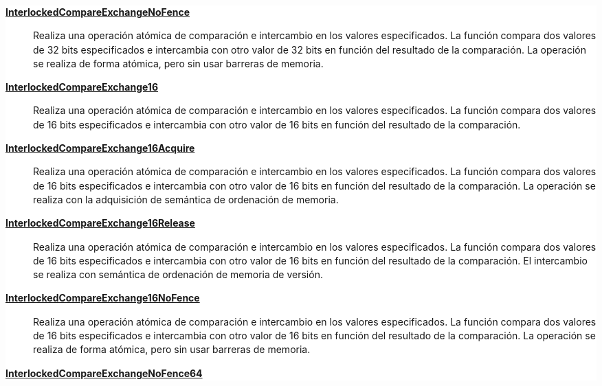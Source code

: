 [**InterlockedCompareExchangeNoFence**](/previous-versions/windows/desktop/legacy/hh972645(v=vs.85))
</dt> <dd>

Realiza una operación atómica de comparación e intercambio en los valores especificados. La función compara dos valores de 32 bits especificados e intercambia con otro valor de 32 bits en función del resultado de la comparación. La operación se realiza de forma atómica, pero sin usar barreras de memoria.

</dd> <dt>

[**InterlockedCompareExchange16**](/windows/desktop/api/Winnt/nf-winnt-interlockedcompareexchange16)
</dt> <dd>

Realiza una operación atómica de comparación e intercambio en los valores especificados. La función compara dos valores de 16 bits especificados e intercambia con otro valor de 16 bits en función del resultado de la comparación.

</dd> <dt>

[**InterlockedCompareExchange16Acquire**](/previous-versions/windows/desktop/legacy/hh972642(v=vs.85))
</dt> <dd>

Realiza una operación atómica de comparación e intercambio en los valores especificados. La función compara dos valores de 16 bits especificados e intercambia con otro valor de 16 bits en función del resultado de la comparación. La operación se realiza con la adquisición de semántica de ordenación de memoria.

</dd> <dt>

[**InterlockedCompareExchange16Release**](/previous-versions/windows/desktop/legacy/hh972644(v=vs.85))
</dt> <dd>

Realiza una operación atómica de comparación e intercambio en los valores especificados. La función compara dos valores de 16 bits especificados e intercambia con otro valor de 16 bits en función del resultado de la comparación. El intercambio se realiza con semántica de ordenación de memoria de versión.

</dd> <dt>

[**InterlockedCompareExchange16NoFence**](/previous-versions/windows/desktop/legacy/hh972643(v=vs.85))
</dt> <dd>

Realiza una operación atómica de comparación e intercambio en los valores especificados. La función compara dos valores de 16 bits especificados e intercambia con otro valor de 16 bits en función del resultado de la comparación. La operación se realiza de forma atómica, pero sin usar barreras de memoria.

</dd> <dt>

[**InterlockedCompareExchangeNoFence64**](/previous-versions/windows/desktop/legacy/hh972646(v=vs.85))
</dt> <dd>
